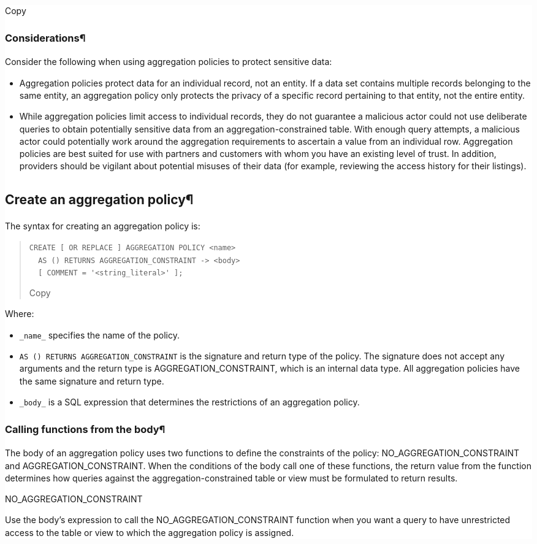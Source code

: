 
Copy

### Considerations¶

Consider the following when using aggregation policies to protect sensitive
data:

  * Aggregation policies protect data for an individual record, not an entity. If a data set contains multiple records belonging to the same entity, an aggregation policy only protects the privacy of a specific record pertaining to that entity, not the entire entity.

  * While aggregation policies limit access to individual records, they do not guarantee a malicious actor could not use deliberate queries to obtain potentially sensitive data from an aggregation-constrained table. With enough query attempts, a malicious actor could potentially work around the aggregation requirements to ascertain a value from an individual row. Aggregation policies are best suited for use with partners and customers with whom you have an existing level of trust. In addition, providers should be vigilant about potential misuses of their data (for example, reviewing the access history for their listings).

## Create an aggregation policy¶

The syntax for creating an aggregation policy is:

>
>     CREATE [ OR REPLACE ] AGGREGATION POLICY <name>
>       AS () RETURNS AGGREGATION_CONSTRAINT -> <body>
>       [ COMMENT = '<string_literal>' ];
>  
>
> Copy

Where:

  * `_name_` specifies the name of the policy.

  * `AS () RETURNS AGGREGATION_CONSTRAINT` is the signature and return type of the policy. The signature does not accept any arguments and the return type is AGGREGATION_CONSTRAINT, which is an internal data type. All aggregation policies have the same signature and return type.

  * `_body_` is a SQL expression that determines the restrictions of an aggregation policy.

### Calling functions from the body¶

The body of an aggregation policy uses two functions to define the constraints
of the policy: NO_AGGREGATION_CONSTRAINT and AGGREGATION_CONSTRAINT. When the
conditions of the body call one of these functions, the return value from the
function determines how queries against the aggregation-constrained table or
view must be formulated to return results.

NO_AGGREGATION_CONSTRAINT

    

Use the body’s expression to call the NO_AGGREGATION_CONSTRAINT function when
you want a query to have unrestricted access to the table or view to which the
aggregation policy is assigned.

